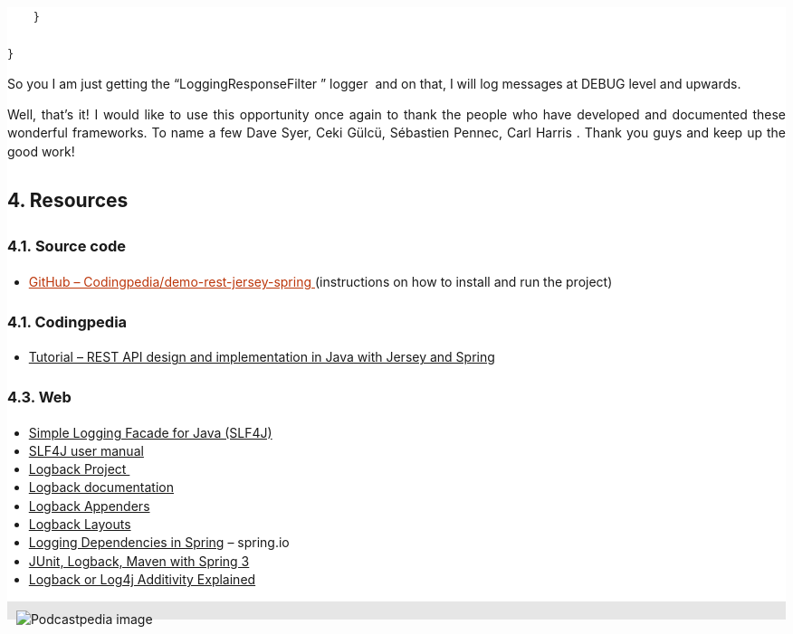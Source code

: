     	}

    }
  </code>
</pre>

So you I am just getting the &#8220;LoggingResponseFilter &#8221; logger  and on that, I will log messages at DEBUG level and upwards.

<p style="text-align: justify;">
  Well, that&#8217;s it! I would like to use this opportunity once again to thank the people who have developed and documented these wonderful frameworks. To name a few Dave Syer, Ceki Gülcü, Sébastien Pennec, Carl Harris . Thank you guys and keep up the good work!
</p>

## <span id="4_Resources">4. Resources</span>

### <span id="41Source_code">4.1. Source code</span>

  * <a style="color: #bc360a;" title="https://github.com/CodepediaOrg/demo-rest-jersey-spring" href="https://github.com/CodepediaOrg/demo-rest-jersey-spring" target="_blank">GitHub – Codingpedia/demo-rest-jersey-spring </a><span style="line-height: 1.5;">(instructions on how to install and run the project)</span>

### <span id="41_Codingpedia">4.1. Codingpedia</span>

  * <a title="https://www.codepedia.org/ama/tutorial-rest-api-design-and-implementation-in-java-with-jersey-and-spring/" href="https://www.codepedia.org/ama/tutorial-rest-api-design-and-implementation-in-java-with-jersey-and-spring/" target="_blank">Tutorial – REST API design and implementation in Java with Jersey and Spring</a>

### <span id="43_Web">4.3. Web</span>

  * <a title="Simple Logging Facade for Java (SLF4J)" href="http://www.slf4j.org/" target="_blank">Simple Logging Facade for Java (SLF4J)</a>
  * <a title="SLF4J user manual" href="http://www.slf4j.org/manual.html" target="_blank">SLF4J user manual</a>
  * <a title="Logback Project " href="http://logback.qos.ch/" target="_blank">Logback Project </a>
  * <a title="Logback documentation" href="http://logback.qos.ch/documentation.html" target="_blank">Logback documentation</a>
  * <a title="Logback Appenders" href="http://logback.qos.ch/manual/appenders.html" target="_blank">Logback Appenders</a>
  * <a title="Logback layouts" href="http://logback.qos.ch/manual/layouts.html" target="_blank">Logback Layouts</a>
  * <a title="Logging Dependencies in Spring" href="http://spring.io/blog/2009/12/04/logging-dependencies-in-spring/" target="_blank">Logging Dependencies in Spring</a> &#8211; spring.io
  * <a title="JUnit, Logback, Maven with Spring 3" href="http://techforenterprise.blogspot.de/2012/07/junit-logback-maven-with-spring-3.html" target="_blank">JUnit, Logback, Maven with Spring 3</a>
  * <a title="Logback or Log4j Additivity Explained" href="http://blog.idleworx.com/2010/07/logback-log4j-additivity-explained.html" target="_blank">Logback or Log4j Additivity Explained</a>

<div id="about_author" style="background-color: #e6e6e6; padding: 10px;">
  <img id="author_portrait" style="float: left; margin-right: 20px;" src="{{site.url}}/images/authors/amacoder.png" alt="Podcastpedia image" />
